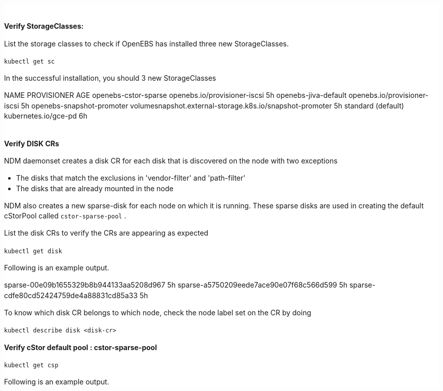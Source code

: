  <br>

**Verify StorageClasses:**



List the storage classes to check if OpenEBS has installed three new StorageClasses.

```
kubectl get sc
```

In the successful installation, you should 3 new StorageClasses

<div class="co">NAME                        PROVISIONER                                                AGE
openebs-cstor-sparse        openebs.io/provisioner-iscsi                               5h
openebs-jiva-default        openebs.io/provisioner-iscsi                               5h
openebs-snapshot-promoter   volumesnapshot.external-storage.k8s.io/snapshot-promoter   5h
standard (default)          kubernetes.io/gce-pd                                       6h
</div>

<br>

**Verify DISK CRs** 

NDM daemonset creates a disk CR for each disk that is discovered on the node with two exceptions

- The disks that match the exclusions in 'vendor-filter'  and 'path-filter'
- The disks that are already mounted in the node

NDM also creates a new sparse-disk for each node on which it is running. These sparse disks are used in creating the default cStorPool called `cstor-sparse-pool` . 

List the disk CRs to verify the CRs are appearing as expected

```
kubectl get disk
```

Following is an example output.

<div class="co">sparse-00e09b1655329b8b944133aa5208d967   5h
sparse-a5750209eede7ace90e07f68c566d599   5h
sparse-cdfe80cd52424759de4a88831cd85a33   5h
</div>

To know which disk CR belongs to which node, check the node label set on the CR by doing 

```
kubectl describe disk <disk-cr>
```



**Verify cStor default pool : cstor-sparse-pool**

```
kubectl get csp
```

Following is an example output.
